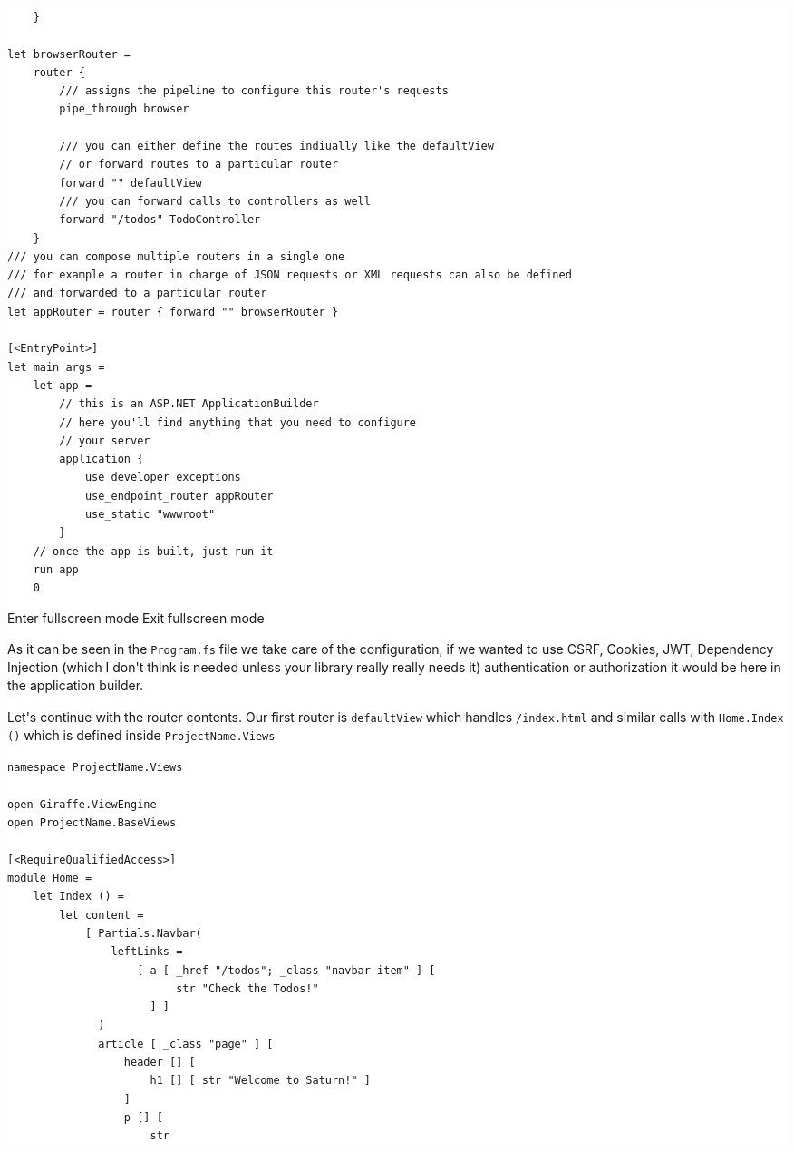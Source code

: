 ```
    }

let browserRouter =
    router {
        /// assigns the pipeline to configure this router's requests
        pipe_through browser

        /// you can either define the routes indiually like the defaultView
        // or forward routes to a particular router
        forward "" defaultView
        /// you can forward calls to controllers as well
        forward "/todos" TodoController
    }
/// you can compose multiple routers in a single one
/// for example a router in charge of JSON requests or XML requests can also be defined
/// and forwarded to a particular router
let appRouter = router { forward "" browserRouter }

[<EntryPoint>]
let main args =
    let app =
        // this is an ASP.NET ApplicationBuilder
        // here you'll find anything that you need to configure
        // your server
        application {
            use_developer_exceptions
            use_endpoint_router appRouter
            use_static "wwwroot"
        }
    // once the app is built, just run it
    run app
    0
```

Enter fullscreen mode Exit fullscreen mode

As it can be seen in the `Program.fs` file we take care of the configuration, if we wanted to use CSRF, Cookies, JWT, Dependency Injection (which I don't think is needed unless your library really really needs it) authentication or authorization it would be here in the application builder.

Let's continue with the router contents. Our first router is `defaultView` which handles `/index.html` and similar calls with `Home.Index()` which is defined inside `ProjectName.Views`  

```
namespace ProjectName.Views

open Giraffe.ViewEngine
open ProjectName.BaseViews

[<RequireQualifiedAccess>]
module Home =
    let Index () =
        let content =
            [ Partials.Navbar(
                leftLinks =
                    [ a [ _href "/todos"; _class "navbar-item" ] [
                          str "Check the Todos!"
                      ] ]
              )
              article [ _class "page" ] [
                  header [] [
                      h1 [] [ str "Welcome to Saturn!" ]
                  ]
                  p [] [
                      str
```